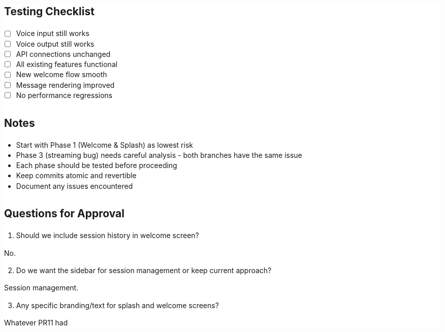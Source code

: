 ## Testing Checklist
- [ ] Voice input still works
- [ ] Voice output still works
- [ ] API connections unchanged
- [ ] All existing features functional
- [ ] New welcome flow smooth
- [ ] Message rendering improved
- [ ] No performance regressions

## Notes
- Start with Phase 1 (Welcome & Splash) as lowest risk
- Phase 3 (streaming bug) needs careful analysis - both branches have the same issue
- Each phase should be tested before proceeding
- Keep commits atomic and revertible
- Document any issues encountered

## Questions for Approval
1. Should we include session history in welcome screen?

No.

2. Do we want the sidebar for session management or keep current approach?

Session management.

3. Any specific branding/text for splash and welcome screens?

Whatever PR11 had
